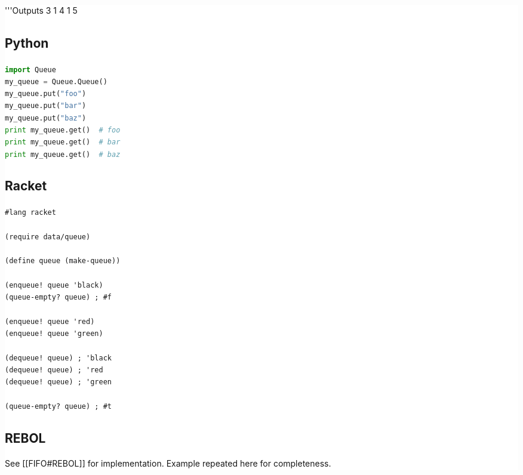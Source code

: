 
'''Outputs
 3
 1
 4
 1
 5


## Python


```python
import Queue
my_queue = Queue.Queue()
my_queue.put("foo")
my_queue.put("bar")
my_queue.put("baz")
print my_queue.get()  # foo
print my_queue.get()  # bar
print my_queue.get()  # baz
```



## Racket


```Racket
#lang racket

(require data/queue)

(define queue (make-queue))

(enqueue! queue 'black)
(queue-empty? queue) ; #f

(enqueue! queue 'red)
(enqueue! queue 'green)

(dequeue! queue) ; 'black
(dequeue! queue) ; 'red
(dequeue! queue) ; 'green

(queue-empty? queue) ; #t
```



## REBOL


See [[FIFO#REBOL]] for implementation. Example repeated here for completeness.

